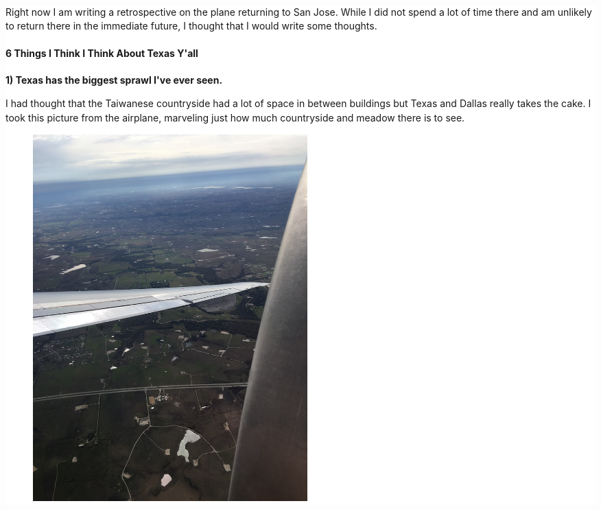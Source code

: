 Right now I am writing a retrospective on the plane returning to San Jose. While I did not spend a lot of time there and am unlikely to return there in the immediate future, I thought that I would write some thoughts. 

#### 6 Things I Think I Think About Texas Y'all

**1) Texas has the biggest sprawl I've ever seen.**

I had thought that the Taiwanese countryside had a lot of space in between buildings but Texas and Dallas really takes the cake. I took this picture from the airplane, marveling just how much countryside and meadow there is to see. 

<figure>
	<img src='https://raw.githubusercontent.com/jonathanstyu/jonathanstyu.github.com/master/images/dal-sprawl.jpg' style='width: 400px'>